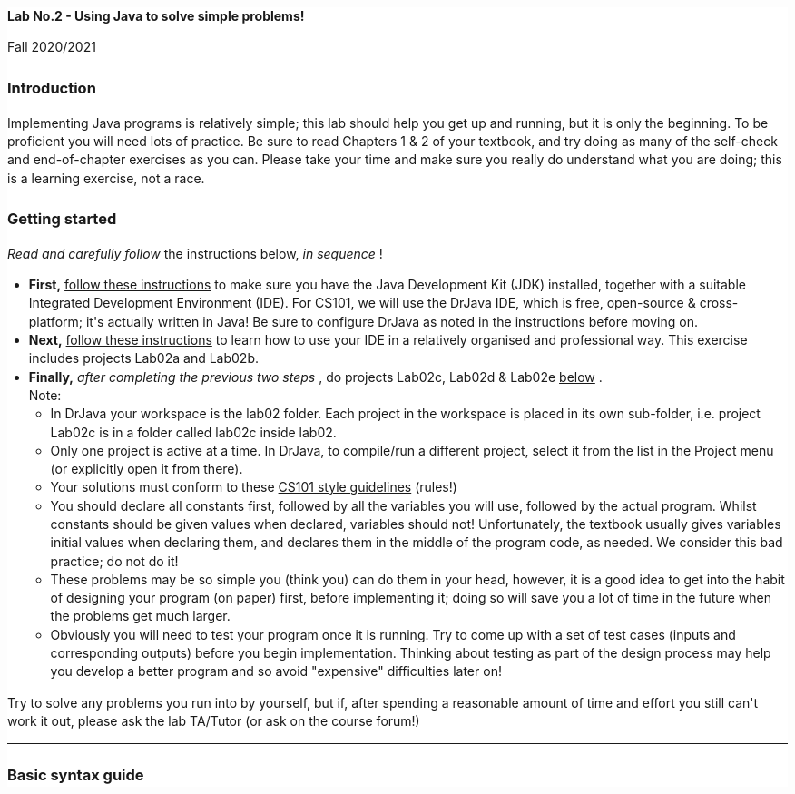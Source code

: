 
 **Lab No.2  - Using Java to solve simple problems!**

 Fall 2020/2021

### Introduction

Implementing Java programs is relatively simple; this lab should help you get up and running, but it is only the beginning. To be proficient you will need lots of practice. Be sure to read Chapters 1 & 2 of your textbook, and try doing as many of the self-check and end-of-chapter exercises as you can. Please take your time and make sure you really do understand what you are doing; this is a learning exercise, not a race.

### Getting started

_Read and carefully follow_ the instructions below, _in sequence_ !

*   **First,** [follow these instructions](http://web.archive.org/web/20191227213603/http://www.cs.bilkent.edu.tr/%7Edavid/cs101/practicalwork/Using-DrJava/index.html) to make sure you have the Java Development Kit (JDK) installed, together with a suitable Integrated Development Environment (IDE). For CS101, we will use the DrJava IDE, which is free, open-source & cross-platform; it's actually written in Java! Be sure to configure DrJava as noted in the instructions before moving on.
*   **Next,** [follow these instructions](http://web.archive.org/web/20191227213603/http://www.cs.bilkent.edu.tr/%7Edavid/cs101/practicalwork/Using-DrJava/UsingDrJava.doc) to learn how to use your IDE in a relatively organised and professional way. This exercise includes projects Lab02a and Lab02b.
*   **Finally,** _after completing the previous two steps_ , do projects Lab02c, Lab02d & Lab02e [below](#some-simple-problems) .  
    Note:
    *   In DrJava your workspace is the lab02 folder. Each project in the workspace is placed in its own sub-folder, i.e. project Lab02c is in a folder called lab02c inside lab02.
    *   Only one project is active at a time. In DrJava, to compile/run a different project, select it from the list in the Project menu (or explicitly open it from there).
    *   Your solutions must conform to these  [CS101 style guidelines](http://web.archive.org/web/20191227213603/http://www.cs.bilkent.edu.tr/%7Edavid/cs101/practicalwork/styleguidelines.htm)  (rules!)
    *   You should declare all constants first, followed by all the variables you will use, followed by the actual program. Whilst constants should be given values when declared, variables should not! Unfortunately, the textbook usually gives variables initial values when declaring them, and declares them in the middle of the program code, as needed. We consider this bad practice; do not do it!
    *   These problems may be so simple you (think you) can do them in your head, however, it is a good idea to get into the habit of designing your program (on paper) first, before implementing it; doing so will save you a lot of time in the future when the problems get much larger.
    *   Obviously you will need to test your program once it is running. Try to come up with a set of test cases (inputs and corresponding outputs) before you begin implementation. Thinking about testing as part of the design process may help you develop a better program and so avoid "expensive" difficulties later on!

Try to solve any problems you run into by yourself, but if, after spending a reasonable amount of time and effort you still can't work it out, please ask the lab TA/Tutor (or ask on the course forum!)

* * *

### Basic syntax guide
